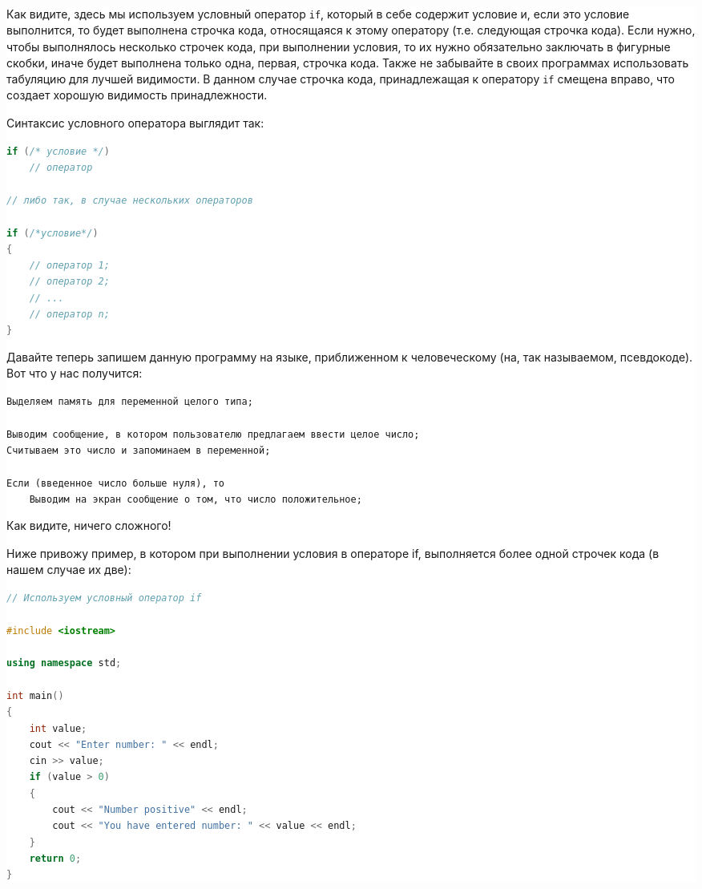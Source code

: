 Как видите, здесь мы используем условный оператор `if`, который в себе содержит условие и, если это условие выполнится, то будет выполнена строчка кода, относящаяся к этому оператору (т.е. следующая строчка кода). Если нужно, чтобы выполнялось несколько строчек кода, при выполнении условия, то их нужно обязательно заключать в фигурные скобки, иначе будет выполнена только одна, первая, строчка кода. Также не забывайте в своих программах использовать табуляцию для лучшей видимости. В данном случае строчка кода, принадлежащая к оператору `if` смещена вправо, что создает хорошую видимость принадлежности.

Синтаксис условного оператора выглядит так:

```cpp
if (/* условие */)
    // оператор

// либо так, в случае нескольких операторов

if (/*условие*/)
{
    // оператор 1;
    // оператор 2;
    // ...
    // оператор n;
} 
```

Давайте теперь запишем данную программу на языке, приближенном к человеческому (на, так называемом, псевдокоде). Вот что у нас получится:

```
Выделяем память для переменной целого типа;

Выводим сообщение, в котором пользователю предлагаем ввести целое число;
Считываем это число и запоминаем в переменной;

Если (введенное число больше нуля), то
    Выводим на экран сообщение о том, что число положительное;
```

Как видите, ничего сложного!

Ниже привожу пример, в котором при выполнении условия в операторе if, выполняется более одной строчек кода (в нашем случае их две):

```cpp
// Используем условный оператор if

#include <iostream>

using namespace std;

int main()
{
    int value;
    cout << "Enter number: " << endl;
    cin >> value;
    if (value > 0)
    {
        cout << "Number positive" << endl;
        cout << "You have entered number: " << value << endl;
    }
    return 0;
}
```
